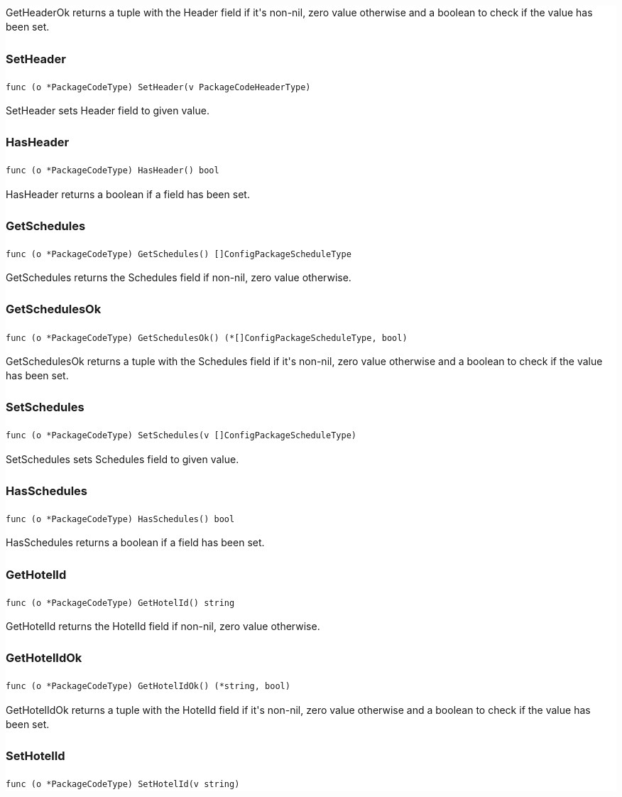 GetHeaderOk returns a tuple with the Header field if it's non-nil, zero value otherwise
and a boolean to check if the value has been set.

### SetHeader

`func (o *PackageCodeType) SetHeader(v PackageCodeHeaderType)`

SetHeader sets Header field to given value.

### HasHeader

`func (o *PackageCodeType) HasHeader() bool`

HasHeader returns a boolean if a field has been set.

### GetSchedules

`func (o *PackageCodeType) GetSchedules() []ConfigPackageScheduleType`

GetSchedules returns the Schedules field if non-nil, zero value otherwise.

### GetSchedulesOk

`func (o *PackageCodeType) GetSchedulesOk() (*[]ConfigPackageScheduleType, bool)`

GetSchedulesOk returns a tuple with the Schedules field if it's non-nil, zero value otherwise
and a boolean to check if the value has been set.

### SetSchedules

`func (o *PackageCodeType) SetSchedules(v []ConfigPackageScheduleType)`

SetSchedules sets Schedules field to given value.

### HasSchedules

`func (o *PackageCodeType) HasSchedules() bool`

HasSchedules returns a boolean if a field has been set.

### GetHotelId

`func (o *PackageCodeType) GetHotelId() string`

GetHotelId returns the HotelId field if non-nil, zero value otherwise.

### GetHotelIdOk

`func (o *PackageCodeType) GetHotelIdOk() (*string, bool)`

GetHotelIdOk returns a tuple with the HotelId field if it's non-nil, zero value otherwise
and a boolean to check if the value has been set.

### SetHotelId

`func (o *PackageCodeType) SetHotelId(v string)`
